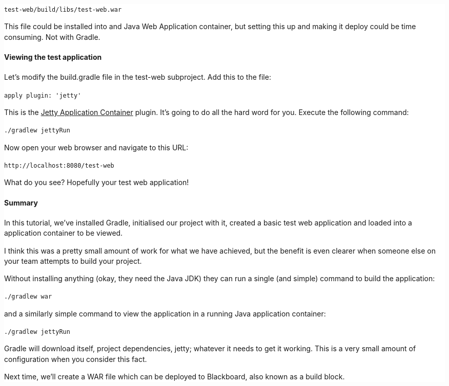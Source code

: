 ````
test-web/build/libs/test-web.war
````
This file could be installed into and Java Web Application container, but setting this up and making it deploy could be time consuming. Not with Gradle.

#### Viewing the test application

Let’s modify the build.gradle file in the test-web subproject. Add this to the file:

````
apply plugin: 'jetty'
````
This is the [Jetty Application Container](http://www.eclipse.org/jetty/) plugin. It’s going to do all the hard word for you. Execute the following command:

````
./gradlew jettyRun
````
Now open your web browser and navigate to this URL:

````
http://localhost:8080/test-web
````
What do you see? Hopefully your test web application!

#### Summary

In this tutorial, we’ve installed Gradle, initialised our project with it, created a basic test web application and loaded into a application container to be viewed.

I think this was a pretty small amount of work for what we have achieved, but the benefit is even clearer when someone else on your team attempts to build your project.

Without installing anything (okay, they need the Java JDK) they can run a single (and simple) command to build the application:

````
./gradlew war
````
and a similarly simple command to view the application in a running Java application container:

````
./gradlew jettyRun
````
Gradle will download itself, project dependencies, jetty; whatever it needs to get it working. This is a very small amount of configuration when you consider this fact.

Next time, we’ll create a WAR file which can be deployed to Blackboard, also known as a build block.